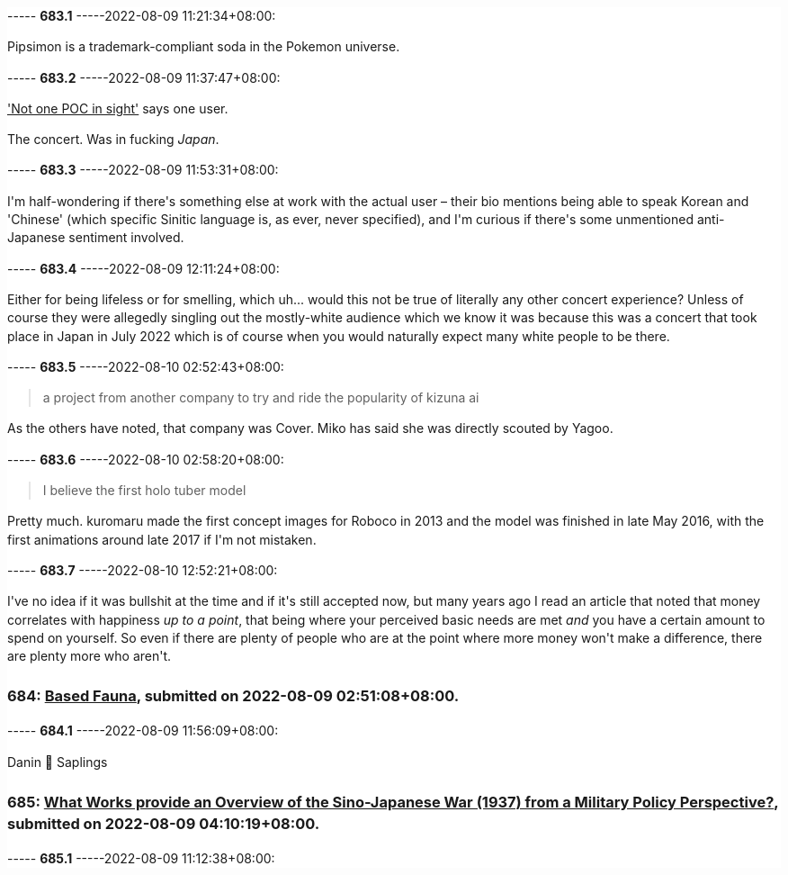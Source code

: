 ----- __683.1__ -----2022-08-09 11:21:34+08:00:

Pipsimon is a trademark-compliant soda in the Pokemon universe.

----- __683.2__ -----2022-08-09 11:37:47+08:00:

['Not one POC in sight'](https://twitter.com/Musuugi/status/1556812374006501379) says one user.

The concert. Was in fucking *Japan*.

----- __683.3__ -----2022-08-09 11:53:31+08:00:

I'm half-wondering if there's something else at work with the actual user – their bio mentions being able to speak Korean and 'Chinese' (which specific Sinitic language is, as ever, never specified), and I'm curious if there's some unmentioned anti-Japanese sentiment involved.

----- __683.4__ -----2022-08-09 12:11:24+08:00:

Either for being lifeless or for smelling, which uh... would this not be true of literally any other concert experience? Unless of course they were allegedly singling out the mostly-white audience which we know it was because this was a concert that took place in Japan in July 2022 which is of course when you would naturally expect many white people to be there.

----- __683.5__ -----2022-08-10 02:52:43+08:00:

> a project from another company to try and ride the popularity of kizuna ai

As the others have noted, that company was Cover. Miko has said she was directly scouted by Yagoo.

----- __683.6__ -----2022-08-10 02:58:20+08:00:

> I believe the first holo tuber model

Pretty much. kuromaru made the first concept images for Roboco in 2013 and the model was finished in late May 2016, with the first animations around late 2017 if I'm not mistaken.

----- __683.7__ -----2022-08-10 12:52:21+08:00:

I've no idea if it was bullshit at the time and if it's still accepted now, but many years ago I read an article that noted that money correlates with happiness *up to a point*, that being where your perceived basic needs are met *and* you have a certain amount to spend on yourself. So even if there are plenty of people who are at the point where more money won't make a difference, there are plenty more who aren't.

### 684: [Based Fauna](https://old.reddit.com/r/Hololive/comments/wjgtp5/based_fauna/), submitted on 2022-08-09 02:51:08+08:00.

----- __684.1__ -----2022-08-09 11:56:09+08:00:

Danin 🤝 Saplings

### 685: [What Works provide an Overview of the Sino-Japanese War (1937) from a Military Policy Perspective?](https://old.reddit.com/r/AskHistorians/comments/wjisry/what_works_provide_an_overview_of_the/), submitted on 2022-08-09 04:10:19+08:00.

----- __685.1__ -----2022-08-09 11:12:38+08:00:
